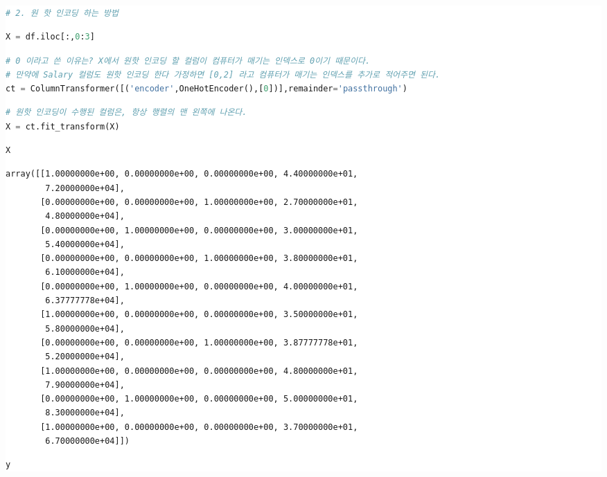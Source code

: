 </div>




```python
# 2. 원 핫 인코딩 하는 방법
```


```python
X = df.iloc[:,0:3]
```


```python
# 0 이라고 쓴 이유는? X에서 원핫 인코딩 할 컬럼이 컴퓨터가 매기는 인덱스로 0이기 때문이다.
# 만약에 Salary 컬럼도 원핫 인코딩 한다 가정하면 [0,2] 라고 컴퓨터가 매기는 인덱스를 추가로 적어주면 된다.
ct = ColumnTransformer([('encoder',OneHotEncoder(),[0])],remainder='passthrough')
```


```python
# 원핫 인코딩이 수행된 컬럼은, 항상 행렬의 맨 왼쪽에 나온다.
X = ct.fit_transform(X)
```


```python
X
```




    array([[1.00000000e+00, 0.00000000e+00, 0.00000000e+00, 4.40000000e+01,
            7.20000000e+04],
           [0.00000000e+00, 0.00000000e+00, 1.00000000e+00, 2.70000000e+01,
            4.80000000e+04],
           [0.00000000e+00, 1.00000000e+00, 0.00000000e+00, 3.00000000e+01,
            5.40000000e+04],
           [0.00000000e+00, 0.00000000e+00, 1.00000000e+00, 3.80000000e+01,
            6.10000000e+04],
           [0.00000000e+00, 1.00000000e+00, 0.00000000e+00, 4.00000000e+01,
            6.37777778e+04],
           [1.00000000e+00, 0.00000000e+00, 0.00000000e+00, 3.50000000e+01,
            5.80000000e+04],
           [0.00000000e+00, 0.00000000e+00, 1.00000000e+00, 3.87777778e+01,
            5.20000000e+04],
           [1.00000000e+00, 0.00000000e+00, 0.00000000e+00, 4.80000000e+01,
            7.90000000e+04],
           [0.00000000e+00, 1.00000000e+00, 0.00000000e+00, 5.00000000e+01,
            8.30000000e+04],
           [1.00000000e+00, 0.00000000e+00, 0.00000000e+00, 3.70000000e+01,
            6.70000000e+04]])




```python
y
```
